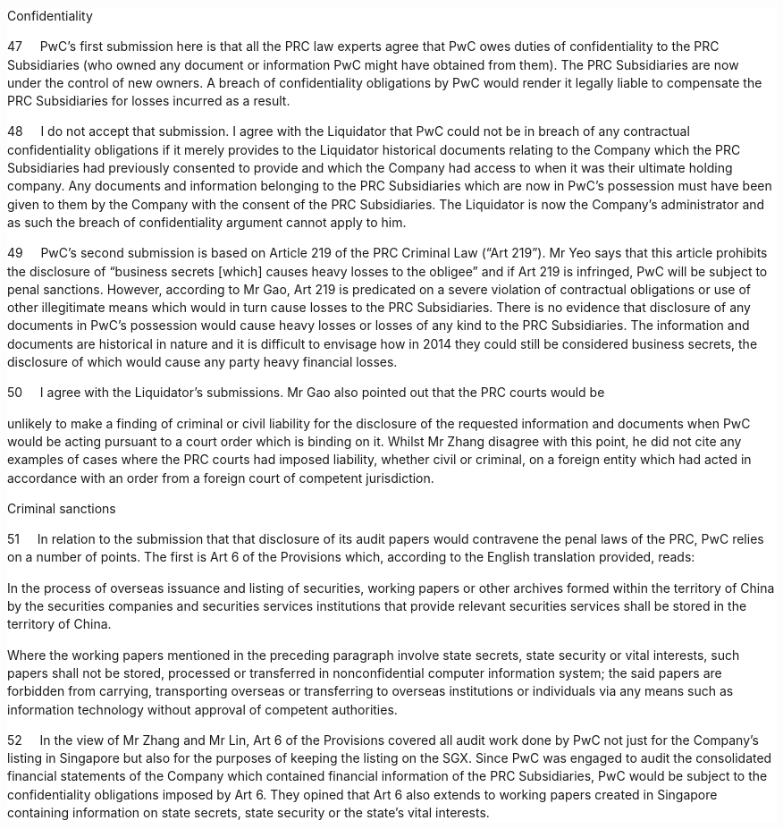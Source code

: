 Confidentiality 

47     PwC’s first submission here is that all the PRC law experts agree that PwC owes duties of confidentiality to the PRC Subsidiaries (who owned any document or information PwC might have obtained from them). The PRC Subsidiaries are now under the control of new owners. A breach of confidentiality obligations by PwC would render it legally liable to compensate the PRC Subsidiaries for losses incurred as a result. 

48     I do not accept that submission. I agree with the Liquidator that PwC could not be in breach of any contractual confidentiality obligations if it merely provides to the Liquidator historical documents relating to the Company which the PRC Subsidiaries had previously consented to provide and which the Company had access to when it was their ultimate holding company. Any documents and information belonging to the PRC Subsidiaries which are now in PwC’s possession must have been given to them by the Company with the consent of the PRC Subsidiaries. The Liquidator is now the Company’s administrator and as such the breach of confidentiality argument cannot apply to him. 

49     PwC’s second submission is based on Article 219 of the PRC Criminal Law (“Art 219”). Mr Yeo says that this article prohibits the disclosure of “business secrets [which] causes heavy losses to the obligee” and if Art 219 is infringed, PwC will be subject to penal sanctions. However, according to Mr Gao, Art 219 is predicated on a severe violation of contractual obligations or use of other illegitimate means which would in turn cause losses to the PRC Subsidiaries. There is no evidence that disclosure of any documents in PwC’s possession would cause heavy losses or losses of any kind to the PRC Subsidiaries. The information and documents are historical in nature and it is difficult to envisage how in 2014 they could still be considered business secrets, the disclosure of which would cause any party heavy financial losses. 

50     I agree with the Liquidator’s submissions. Mr Gao also pointed out that the PRC courts would be 


unlikely to make a finding of criminal or civil liability for the disclosure of the requested information and documents when PwC would be acting pursuant to a court order which is binding on it. Whilst Mr Zhang disagree with this point, he did not cite any examples of cases where the PRC courts had imposed liability, whether civil or criminal, on a foreign entity which had acted in accordance with an order from a foreign court of competent jurisdiction. 

Criminal sanctions 

51     In relation to the submission that that disclosure of its audit papers would contravene the penal laws of the PRC, PwC relies on a number of points. The first is Art 6 of the Provisions which, according to the English translation provided, reads: 

 In the process of overseas issuance and listing of securities, working papers or other archives formed within the territory of China by the securities companies and securities services institutions that provide relevant securities services shall be stored in the territory of China. 

 Where the working papers mentioned in the preceding paragraph involve state secrets, state security or vital interests, such papers shall not be stored, processed or transferred in nonconfidential computer information system; the said papers are forbidden from carrying, transporting overseas or transferring to overseas institutions or individuals via any means such as information technology without approval of competent authorities. 

52     In the view of Mr Zhang and Mr Lin, Art 6 of the Provisions covered all audit work done by PwC not just for the Company’s listing in Singapore but also for the purposes of keeping the listing on the SGX. Since PwC was engaged to audit the consolidated financial statements of the Company which contained financial information of the PRC Subsidiaries, PwC would be subject to the confidentiality obligations imposed by Art 6. They opined that Art 6 also extends to working papers created in Singapore containing information on state secrets, state security or the state’s vital interests. 
